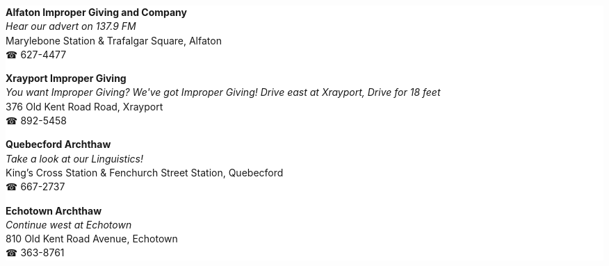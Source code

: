 **Alfaton Improper Giving and Company**  
_Hear our advert on 137.9 FM_  
Marylebone Station & Trafalgar Square, Alfaton  
☎ 627-4477

**Xrayport Improper Giving**  
_You want Improper Giving? We've got Improper Giving! 
Drive east at Xrayport, Drive for 18 feet_  
376 Old Kent Road Road, Xrayport  
☎ 892-5458

**Quebecford Archthaw**  
_Take a look at our Linguistics!_  
King’s Cross Station & Fenchurch Street Station, Quebecford  
☎ 667-2737

**Echotown Archthaw**  
_Continue west at Echotown_  
810 Old Kent Road Avenue, Echotown  
☎ 363-8761

